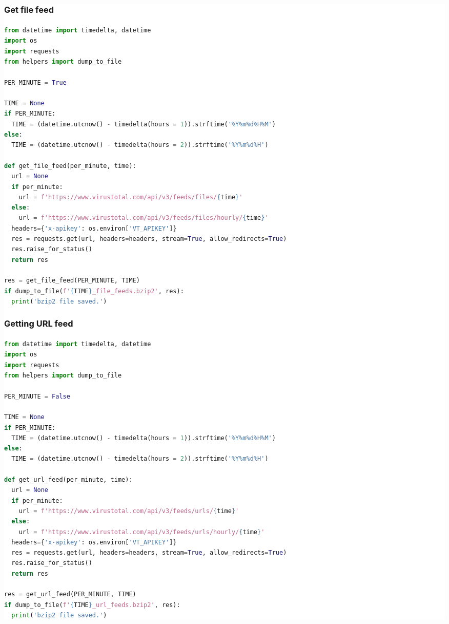 ### Get file feed <a name="set4.1"></a>

```python
from datetime import timedelta, datetime
import os
import requests
from helpers import dump_to_file

PER_MINUTE = True

TIME = None
if PER_MINUTE:
  TIME = (datetime.utcnow() - timedelta(hours = 1)).strftime('%Y%m%d%H%M')
else:
  TIME = (datetime.utcnow() - timedelta(hours = 2)).strftime('%Y%m%d%H')

def get_file_feed(per_minute, time):
  url = None
  if per_minute:
    url = f'https://www.virustotal.com/api/v3/feeds/files/{time}'
  else:
    url = f'https://www.virustotal.com/api/v3/feeds/files/hourly/{time}'
  headers={'x-apikey': os.environ['VT_APIKEY']}
  res = requests.get(url, headers=headers, stream=True, allow_redirects=True)
  res.raise_for_status()
  return res

res = get_file_feed(PER_MINUTE, TIME)
if dump_to_file(f'{TIME}_file_feeds.bzip2', res):
  print('bzip2 file saved.')

```

### Getting URL feed <a name="set4.2"></a>



```python
from datetime import timedelta, datetime
import os
import requests
from helpers import dump_to_file

PER_MINUTE = False

TIME = None
if PER_MINUTE:
  TIME = (datetime.utcnow() - timedelta(hours = 1)).strftime('%Y%m%d%H%M')
else:
  TIME = (datetime.utcnow() - timedelta(hours = 2)).strftime('%Y%m%d%H')

def get_url_feed(per_minute, time):
  url = None
  if per_minute:
    url = f'https://www.virustotal.com/api/v3/feeds/urls/{time}'
  else:
    url = f'https://www.virustotal.com/api/v3/feeds/urls/hourly/{time}'
  headers={'x-apikey': os.environ['VT_APIKEY']}
  res = requests.get(url, headers=headers, stream=True, allow_redirects=True)
  res.raise_for_status()
  return res

res = get_url_feed(PER_MINUTE, TIME)
if dump_to_file(f'{TIME}_url_feeds.bzip2', res):
  print('bzip2 file saved.')
```